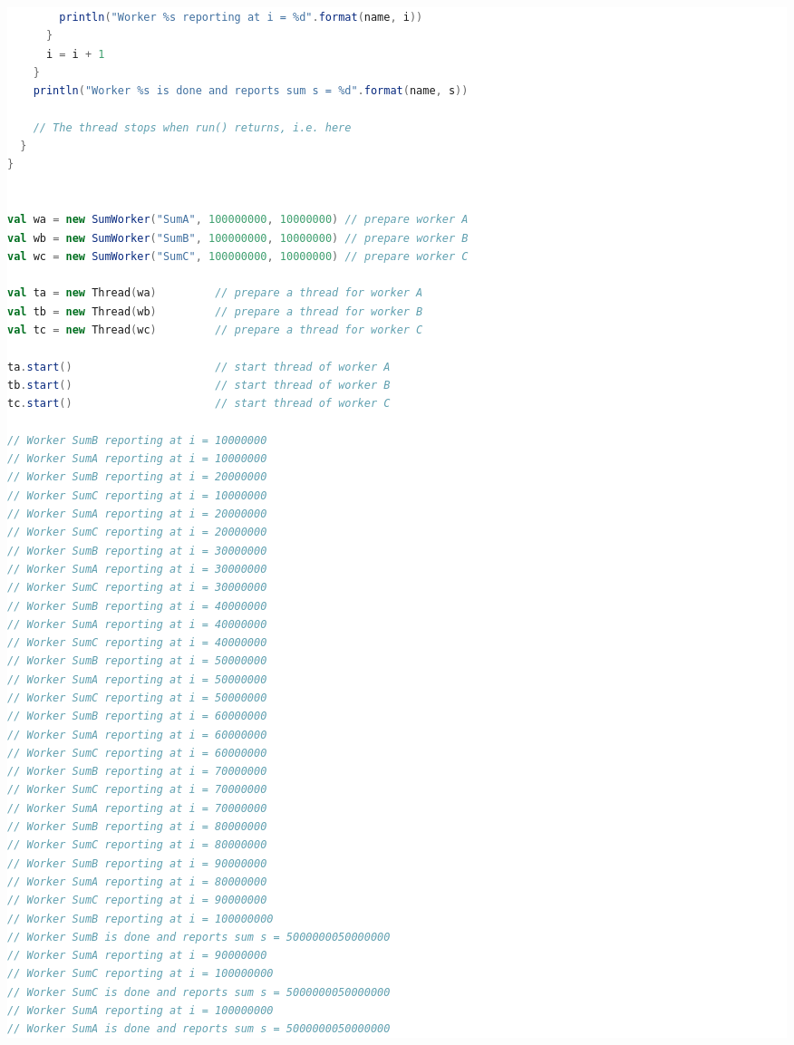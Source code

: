 ```scala
        println("Worker %s reporting at i = %d".format(name, i))
      }
      i = i + 1
    }
    println("Worker %s is done and reports sum s = %d".format(name, s))

    // The thread stops when run() returns, i.e. here
  }
}


val wa = new SumWorker("SumA", 100000000, 10000000) // prepare worker A
val wb = new SumWorker("SumB", 100000000, 10000000) // prepare worker B
val wc = new SumWorker("SumC", 100000000, 10000000) // prepare worker C

val ta = new Thread(wa)         // prepare a thread for worker A
val tb = new Thread(wb)         // prepare a thread for worker B
val tc = new Thread(wc)         // prepare a thread for worker C

ta.start()                      // start thread of worker A
tb.start()                      // start thread of worker B
tc.start()                      // start thread of worker C

// Worker SumB reporting at i = 10000000
// Worker SumA reporting at i = 10000000
// Worker SumB reporting at i = 20000000
// Worker SumC reporting at i = 10000000
// Worker SumA reporting at i = 20000000
// Worker SumC reporting at i = 20000000
// Worker SumB reporting at i = 30000000
// Worker SumA reporting at i = 30000000
// Worker SumC reporting at i = 30000000
// Worker SumB reporting at i = 40000000
// Worker SumA reporting at i = 40000000
// Worker SumC reporting at i = 40000000
// Worker SumB reporting at i = 50000000
// Worker SumA reporting at i = 50000000
// Worker SumC reporting at i = 50000000
// Worker SumB reporting at i = 60000000
// Worker SumA reporting at i = 60000000
// Worker SumC reporting at i = 60000000
// Worker SumB reporting at i = 70000000
// Worker SumC reporting at i = 70000000
// Worker SumA reporting at i = 70000000
// Worker SumB reporting at i = 80000000
// Worker SumC reporting at i = 80000000
// Worker SumB reporting at i = 90000000
// Worker SumA reporting at i = 80000000
// Worker SumC reporting at i = 90000000
// Worker SumB reporting at i = 100000000
// Worker SumB is done and reports sum s = 5000000050000000
// Worker SumA reporting at i = 90000000
// Worker SumC reporting at i = 100000000
// Worker SumC is done and reports sum s = 5000000050000000
// Worker SumA reporting at i = 100000000
// Worker SumA is done and reports sum s = 5000000050000000
```
